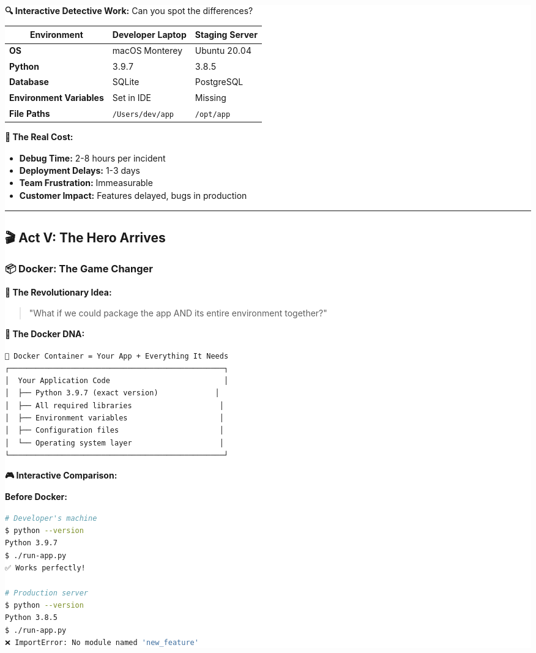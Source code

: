 **🔍 Interactive Detective Work:**
Can you spot the differences?

| Environment | Developer Laptop | Staging Server |
|-------------|------------------|----------------|
| **OS** | macOS Monterey | Ubuntu 20.04 |
| **Python** | 3.9.7 | 3.8.5 |
| **Database** | SQLite | PostgreSQL |
| **Environment Variables** | Set in IDE | Missing |
| **File Paths** | `/Users/dev/app` | `/opt/app` |

**💸 The Real Cost:**
- **Debug Time:** 2-8 hours per incident
- **Deployment Delays:** 1-3 days
- **Team Frustration:** Immeasurable
- **Customer Impact:** Features delayed, bugs in production

---

## 🎬 **Act V: The Hero Arrives**
### 📦 **Docker: The Game Changer**

**🎯 The Revolutionary Idea:**
> "What if we could package the app AND its entire environment together?"

**🧬 The Docker DNA:**
```
🐳 Docker Container = Your App + Everything It Needs
┌─────────────────────────────────────────────────┐
│  Your Application Code                          │
│  ├── Python 3.9.7 (exact version)             │
│  ├── All required libraries                    │
│  ├── Environment variables                     │
│  ├── Configuration files                       │
│  └── Operating system layer                    │
└─────────────────────────────────────────────────┘
```

**🎮 Interactive Comparison:**

**Before Docker:**
```bash
# Developer's machine
$ python --version
Python 3.9.7
$ ./run-app.py
✅ Works perfectly!

# Production server
$ python --version
Python 3.8.5
$ ./run-app.py
❌ ImportError: No module named 'new_feature'
```
